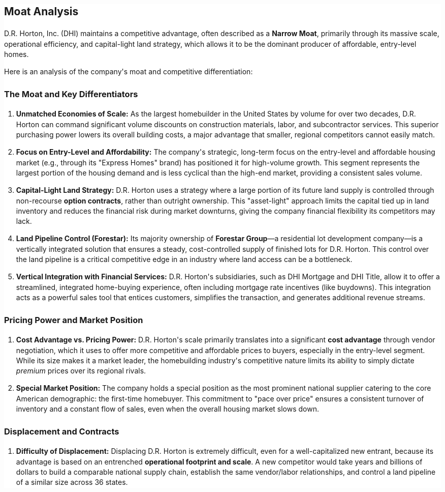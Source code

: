 ## Moat Analysis

D.R. Horton, Inc. (DHI) maintains a competitive advantage, often described as a **Narrow Moat**, primarily through its massive scale, operational efficiency, and capital-light land strategy, which allows it to be the dominant producer of affordable, entry-level homes.

Here is an analysis of the company's moat and competitive differentiation:

### **The Moat and Key Differentiators**

1.  **Unmatched Economies of Scale:** As the largest homebuilder in the United States by volume for over two decades, D.R. Horton can command significant volume discounts on construction materials, labor, and subcontractor services. This superior purchasing power lowers its overall building costs, a major advantage that smaller, regional competitors cannot easily match.

2.  **Focus on Entry-Level and Affordability:** The company's strategic, long-term focus on the entry-level and affordable housing market (e.g., through its "Express Homes" brand) has positioned it for high-volume growth. This segment represents the largest portion of the housing demand and is less cyclical than the high-end market, providing a consistent sales volume.

3.  **Capital-Light Land Strategy:** D.R. Horton uses a strategy where a large portion of its future land supply is controlled through non-recourse **option contracts**, rather than outright ownership. This "asset-light" approach limits the capital tied up in land inventory and reduces the financial risk during market downturns, giving the company financial flexibility its competitors may lack.

4.  **Land Pipeline Control (Forestar):** Its majority ownership of **Forestar Group**—a residential lot development company—is a vertically integrated solution that ensures a steady, cost-controlled supply of finished lots for D.R. Horton. This control over the land pipeline is a critical competitive edge in an industry where land access can be a bottleneck.

5.  **Vertical Integration with Financial Services:** D.R. Horton's subsidiaries, such as DHI Mortgage and DHI Title, allow it to offer a streamlined, integrated home-buying experience, often including mortgage rate incentives (like buydowns). This integration acts as a powerful sales tool that entices customers, simplifies the transaction, and generates additional revenue streams.

### **Pricing Power and Market Position**

1.  **Cost Advantage vs. Pricing Power:** D.R. Horton's scale primarily translates into a significant **cost advantage** through vendor negotiation, which it uses to offer more competitive and affordable prices to buyers, especially in the entry-level segment. While its size makes it a market leader, the homebuilding industry's competitive nature limits its ability to simply dictate *premium* prices over its regional rivals.

2.  **Special Market Position:** The company holds a special position as the most prominent national supplier catering to the core American demographic: the first-time homebuyer. This commitment to "pace over price" ensures a consistent turnover of inventory and a constant flow of sales, even when the overall housing market slows down.

### **Displacement and Contracts**

1.  **Difficulty of Displacement:** Displacing D.R. Horton is extremely difficult, even for a well-capitalized new entrant, because its advantage is based on an entrenched **operational footprint and scale**. A new competitor would take years and billions of dollars to build a comparable national supply chain, establish the same vendor/labor relationships, and control a land pipeline of a similar size across 36 states.
